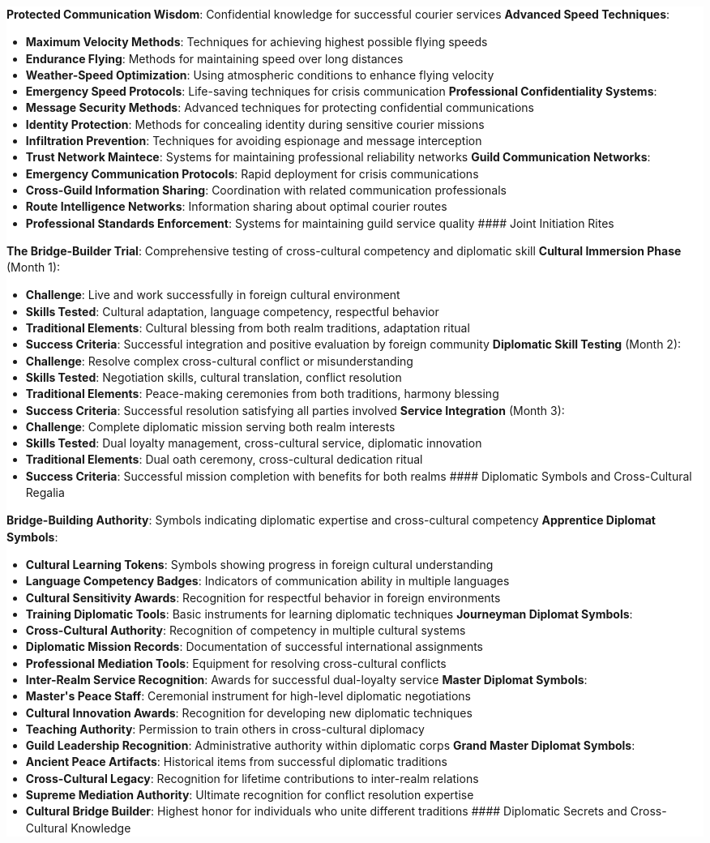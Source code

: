 **Protected Communication Wisdom**: Confidential knowledge for successful courier services **Advanced Speed Techniques**:
- **Maximum Velocity Methods**: Techniques for achieving highest possible flying speeds
- **Endurance Flying**: Methods for maintaining speed over long distances
- **Weather-Speed Optimization**: Using atmospheric conditions to enhance flying velocity
- **Emergency Speed Protocols**: Life-saving techniques for crisis communication **Professional Confidentiality Systems**:
- **Message Security Methods**: Advanced techniques for protecting confidential communications
- **Identity Protection**: Methods for concealing identity during sensitive courier missions
- **Infiltration Prevention**: Techniques for avoiding espionage and message interception
- **Trust Network Maintece**: Systems for maintaining professional reliability networks **Guild Communication Networks**:
- **Emergency Communication Protocols**: Rapid deployment for crisis communications
- **Cross-Guild Information Sharing**: Coordination with related communication professionals
- **Route Intelligence Networks**: Information sharing about optimal courier routes
- **Professional Standards Enforcement**: Systems for maintaining guild service quality #### Joint Initiation Rites

**The Bridge-Builder Trial**: Comprehensive testing of cross-cultural competency and diplomatic skill **Cultural Immersion Phase** (Month 1):
- **Challenge**: Live and work successfully in foreign cultural environment
- **Skills Tested**: Cultural adaptation, language competency, respectful behavior
- **Traditional Elements**: Cultural blessing from both realm traditions, adaptation ritual
- **Success Criteria**: Successful integration and positive evaluation by foreign community **Diplomatic Skill Testing** (Month 2):
- **Challenge**: Resolve complex cross-cultural conflict or misunderstanding
- **Skills Tested**: Negotiation skills, cultural translation, conflict resolution
- **Traditional Elements**: Peace-making ceremonies from both traditions, harmony blessing
- **Success Criteria**: Successful resolution satisfying all parties involved **Service Integration** (Month 3):
- **Challenge**: Complete diplomatic mission serving both realm interests
- **Skills Tested**: Dual loyalty management, cross-cultural service, diplomatic innovation
- **Traditional Elements**: Dual oath ceremony, cross-cultural dedication ritual
- **Success Criteria**: Successful mission completion with benefits for both realms #### Diplomatic Symbols and Cross-Cultural Regalia

**Bridge-Building Authority**: Symbols indicating diplomatic expertise and cross-cultural competency **Apprentice Diplomat Symbols**:
- **Cultural Learning Tokens**: Symbols showing progress in foreign cultural understanding
- **Language Competency Badges**: Indicators of communication ability in multiple languages
- **Cultural Sensitivity Awards**: Recognition for respectful behavior in foreign environments
- **Training Diplomatic Tools**: Basic instruments for learning diplomatic techniques **Journeyman Diplomat Symbols**:
- **Cross-Cultural Authority**: Recognition of competency in multiple cultural systems
- **Diplomatic Mission Records**: Documentation of successful international assignments
- **Professional Mediation Tools**: Equipment for resolving cross-cultural conflicts
- **Inter-Realm Service Recognition**: Awards for successful dual-loyalty service **Master Diplomat Symbols**:
- **Master's Peace Staff**: Ceremonial instrument for high-level diplomatic negotiations
- **Cultural Innovation Awards**: Recognition for developing new diplomatic techniques
- **Teaching Authority**: Permission to train others in cross-cultural diplomacy
- **Guild Leadership Recognition**: Administrative authority within diplomatic corps **Grand Master Diplomat Symbols**:
- **Ancient Peace Artifacts**: Historical items from successful diplomatic traditions
- **Cross-Cultural Legacy**: Recognition for lifetime contributions to inter-realm relations
- **Supreme Mediation Authority**: Ultimate recognition for conflict resolution expertise
- **Cultural Bridge Builder**: Highest honor for individuals who unite different traditions #### Diplomatic Secrets and Cross-Cultural Knowledge
